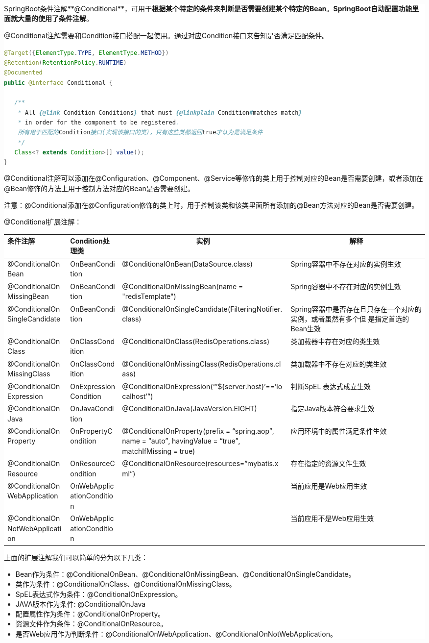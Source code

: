  SpringBoot条件注解**@Conditional**，可用于**根据某个特定的条件来判断是否需要创建某个特定的Bean**。**SpringBoot自动配置功能里面就大量的使用了条件注解**。

@Conditional注解需要和Condition接口搭配一起使用。通过对应Condition接口来告知是否满足匹配条件。

```java
@Target({ElementType.TYPE, ElementType.METHOD})
@Retention(RetentionPolicy.RUNTIME)
@Documented
public @interface Conditional {

   /**
    * All {@link Condition Conditions} that must {@linkplain Condition#matches match}
    * in order for the component to be registered.
    所有用于匹配的Condition接口(实现该接口的类)，只有这些类都返回true才认为是满足条件
    */
   Class<? extends Condition>[] value();
}
```

@Conditional注解可以添加在@Configuration、@Component、@Service等修饰的类上用于控制对应的Bean是否需要创建，或者添加在@Bean修饰的方法上用于控制方法对应的Bean是否需要创建。

注意：@Conditional添加在@Configuration修饰的类上时，用于控制该类和该类里面所有添加的@Bean方法对应的Bean是否需要创建。



@Conditional扩展注解：

| 条件注解                        | Condition处理类           | 实例                                                         | 解释                                                         |
| :------------------------------ | :------------------------ | ------------------------------------------------------------ | ------------------------------------------------------------ |
| @ConditionalOnBean              | OnBeanCondition           | @ConditionalOnBean(DataSource.class)                         | Spring容器中不存在对应的实例生效                             |
| @ConditionalOnMissingBean       | OnBeanCondition           | @ConditionalOnMissingBean(name = "redisTemplate")            | Spring容器中不存在对应的实例生效                             |
| @ConditionalOnSingleCandidate   | OnBeanCondition           | @ConditionalOnSingleCandidate(FilteringNotifier.class)       | Spring容器中是否存在且只存在一个对应的实例，或者虽然有多个但 是指定首选的Bean生效 |
| @ConditionalOnClass             | OnClassCondition          | @ConditionalOnClass(RedisOperations.class)                   | 类加载器中存在对应的类生效                                   |
| @ConditionalOnMissingClass      | OnClassCondition          | @ConditionalOnMissingClass(RedisOperations.class)            | 类加载器中不存在对应的类生效                                 |
| @ConditionalOnExpression        | OnExpressionCondition     | @ConditionalOnExpression(“’${server.host}’==’localhost’”)    | 判断SpEL 表达式成立生效                                      |
| @ConditionalOnJava              | OnJavaCondition           | @ConditionalOnJava(JavaVersion.EIGHT)                        | 指定Java版本符合要求生效                                     |
| @ConditionalOnProperty          | OnPropertyCondition       | @ConditionalOnProperty(prefix = “spring.aop”, name = “auto”, havingValue = “true”, matchIfMissing = true) | 应用环境中的属性满足条件生效                                 |
| @ConditionalOnResource          | OnResourceCondition       | @ConditionalOnResource(resources=”mybatis.xml”)              | 存在指定的资源文件生效                                       |
| @ConditionalOnWebApplication    | OnWebApplicationCondition |                                                              | 当前应用是Web应用生效                                        |
| @ConditionalOnNotWebApplication | OnWebApplicationCondition |                                                              | 当前应用不是Web应用生效                                      |

上面的扩展注解我们可以简单的分为以下几类：

- Bean作为条件：@ConditionalOnBean、@ConditionalOnMissingBean、@ConditionalOnSingleCandidate。
- 类作为条件：@ConditionalOnClass、@ConditionalOnMissingClass。
- SpEL表达式作为条件：@ConditionalOnExpression。
- JAVA版本作为条件: @ConditionalOnJava
- 配置属性作为条件：@ConditionalOnProperty。
- 资源文件作为条件：@ConditionalOnResource。
- 是否Web应用作为判断条件：@ConditionalOnWebApplication、@ConditionalOnNotWebApplication。
